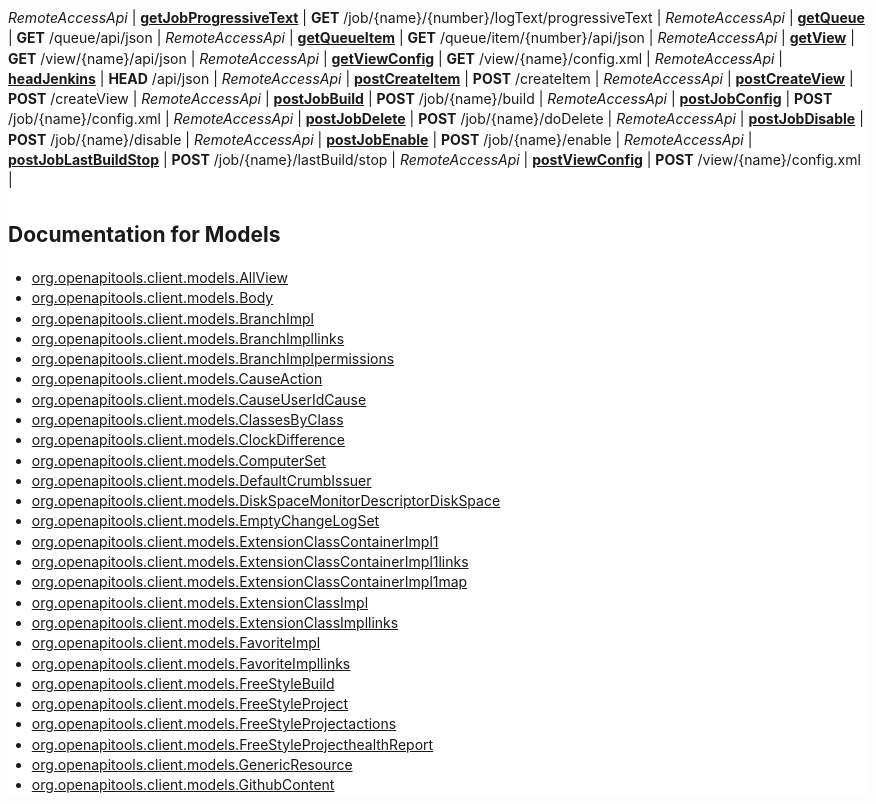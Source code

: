 *RemoteAccessApi* | [**getJobProgressiveText**](docs/RemoteAccessApi.md#getjobprogressivetext) | **GET** /job/{name}/{number}/logText/progressiveText | 
*RemoteAccessApi* | [**getQueue**](docs/RemoteAccessApi.md#getqueue) | **GET** /queue/api/json | 
*RemoteAccessApi* | [**getQueueItem**](docs/RemoteAccessApi.md#getqueueitem) | **GET** /queue/item/{number}/api/json | 
*RemoteAccessApi* | [**getView**](docs/RemoteAccessApi.md#getview) | **GET** /view/{name}/api/json | 
*RemoteAccessApi* | [**getViewConfig**](docs/RemoteAccessApi.md#getviewconfig) | **GET** /view/{name}/config.xml | 
*RemoteAccessApi* | [**headJenkins**](docs/RemoteAccessApi.md#headjenkins) | **HEAD** /api/json | 
*RemoteAccessApi* | [**postCreateItem**](docs/RemoteAccessApi.md#postcreateitem) | **POST** /createItem | 
*RemoteAccessApi* | [**postCreateView**](docs/RemoteAccessApi.md#postcreateview) | **POST** /createView | 
*RemoteAccessApi* | [**postJobBuild**](docs/RemoteAccessApi.md#postjobbuild) | **POST** /job/{name}/build | 
*RemoteAccessApi* | [**postJobConfig**](docs/RemoteAccessApi.md#postjobconfig) | **POST** /job/{name}/config.xml | 
*RemoteAccessApi* | [**postJobDelete**](docs/RemoteAccessApi.md#postjobdelete) | **POST** /job/{name}/doDelete | 
*RemoteAccessApi* | [**postJobDisable**](docs/RemoteAccessApi.md#postjobdisable) | **POST** /job/{name}/disable | 
*RemoteAccessApi* | [**postJobEnable**](docs/RemoteAccessApi.md#postjobenable) | **POST** /job/{name}/enable | 
*RemoteAccessApi* | [**postJobLastBuildStop**](docs/RemoteAccessApi.md#postjoblastbuildstop) | **POST** /job/{name}/lastBuild/stop | 
*RemoteAccessApi* | [**postViewConfig**](docs/RemoteAccessApi.md#postviewconfig) | **POST** /view/{name}/config.xml | 


<a name="documentation-for-models"></a>
## Documentation for Models

 - [org.openapitools.client.models.AllView](docs/AllView.md)
 - [org.openapitools.client.models.Body](docs/Body.md)
 - [org.openapitools.client.models.BranchImpl](docs/BranchImpl.md)
 - [org.openapitools.client.models.BranchImpllinks](docs/BranchImpllinks.md)
 - [org.openapitools.client.models.BranchImplpermissions](docs/BranchImplpermissions.md)
 - [org.openapitools.client.models.CauseAction](docs/CauseAction.md)
 - [org.openapitools.client.models.CauseUserIdCause](docs/CauseUserIdCause.md)
 - [org.openapitools.client.models.ClassesByClass](docs/ClassesByClass.md)
 - [org.openapitools.client.models.ClockDifference](docs/ClockDifference.md)
 - [org.openapitools.client.models.ComputerSet](docs/ComputerSet.md)
 - [org.openapitools.client.models.DefaultCrumbIssuer](docs/DefaultCrumbIssuer.md)
 - [org.openapitools.client.models.DiskSpaceMonitorDescriptorDiskSpace](docs/DiskSpaceMonitorDescriptorDiskSpace.md)
 - [org.openapitools.client.models.EmptyChangeLogSet](docs/EmptyChangeLogSet.md)
 - [org.openapitools.client.models.ExtensionClassContainerImpl1](docs/ExtensionClassContainerImpl1.md)
 - [org.openapitools.client.models.ExtensionClassContainerImpl1links](docs/ExtensionClassContainerImpl1links.md)
 - [org.openapitools.client.models.ExtensionClassContainerImpl1map](docs/ExtensionClassContainerImpl1map.md)
 - [org.openapitools.client.models.ExtensionClassImpl](docs/ExtensionClassImpl.md)
 - [org.openapitools.client.models.ExtensionClassImpllinks](docs/ExtensionClassImpllinks.md)
 - [org.openapitools.client.models.FavoriteImpl](docs/FavoriteImpl.md)
 - [org.openapitools.client.models.FavoriteImpllinks](docs/FavoriteImpllinks.md)
 - [org.openapitools.client.models.FreeStyleBuild](docs/FreeStyleBuild.md)
 - [org.openapitools.client.models.FreeStyleProject](docs/FreeStyleProject.md)
 - [org.openapitools.client.models.FreeStyleProjectactions](docs/FreeStyleProjectactions.md)
 - [org.openapitools.client.models.FreeStyleProjecthealthReport](docs/FreeStyleProjecthealthReport.md)
 - [org.openapitools.client.models.GenericResource](docs/GenericResource.md)
 - [org.openapitools.client.models.GithubContent](docs/GithubContent.md)